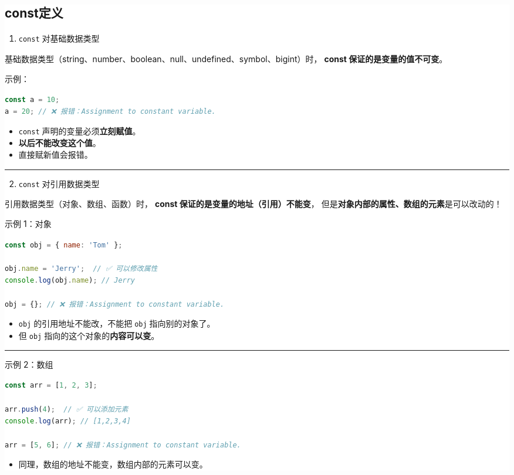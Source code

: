 



## const定义

1. `const` 对基础数据类型

基础数据类型（string、number、boolean、null、undefined、symbol、bigint）时，
 **const 保证的是变量的值不可变**。

示例：

```js
const a = 10;
a = 20; // ❌ 报错：Assignment to constant variable.
```

- `const` 声明的变量必须**立刻赋值**。
- **以后不能改变这个值**。
- 直接赋新值会报错。

------

2. `const` 对引用数据类型

引用数据类型（对象、数组、函数）时，
 **const 保证的是变量的地址（引用）不能变**，
 但是**对象内部的属性、数组的元素**是可以改动的！

示例 1：对象

```js
const obj = { name: 'Tom' };

obj.name = 'Jerry';  // ✅ 可以修改属性
console.log(obj.name); // Jerry

obj = {}; // ❌ 报错：Assignment to constant variable.
```

- `obj` 的引用地址不能改，不能把 `obj` 指向别的对象了。
- 但 `obj` 指向的这个对象的**内容可以变**。

------

示例 2：数组

```js
const arr = [1, 2, 3];

arr.push(4);  // ✅ 可以添加元素
console.log(arr); // [1,2,3,4]

arr = [5, 6]; // ❌ 报错：Assignment to constant variable.
```

- 同理，数组的地址不能变，数组内部的元素可以变。



  [id]: 123